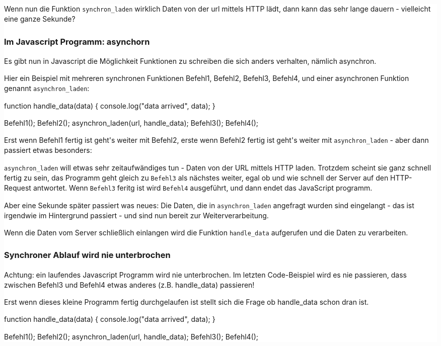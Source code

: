 Wenn nun die Funktion `synchron_laden` wirklich Daten von der url
mittels HTTP lädt, dann kann das sehr lange dauern - vielleicht
eine ganze Sekunde?

### Im Javascript Programm: asynchorn

Es gibt nun in Javascript die Möglichkeit Funktionen
zu schreiben die sich anders verhalten, nämlich asynchron.

Hier ein Beispiel mit mehreren synchronen Funktionen  Befehl1, Befehl2, Befehl3, Befehl4,
und einer asynchronen Funktion genannt `asynchron_laden`:

<javascript caption="asynchron">
function handle_data(data) {
  console.log("data arrived", data);
}

Befehl1();
Befehl2();
asynchron_laden(url, handle_data);
Befehl3();
Befehl4();
</javascript>

Erst wenn Befehl1 fertig ist geht's weiter mit Befehl2, erste wenn Befehl2 fertig ist geht's weiter mit `asynchron_laden` - aber dann passiert etwas besonders:

`asynchron_laden` will etwas sehr zeitaufwändiges tun - Daten von der URL mittels HTTP laden.
Trotzdem scheint sie ganz schnell fertig zu sein, das Programm  geht gleich zu `Befehl3` als
nächstes weiter, egal ob und wie schnell der Server auf den HTTP-Request antwortet. Wenn
`Befehl3` feritg ist wird `Befehl4` ausgeführt, und dann endet das JavaScript programm.

Aber eine Sekunde später passiert was neues:  Die Daten, die in `asynchron_laden`
angefragt wurden sind eingelangt - das ist irgendwie im Hintergrund passiert - und sind
nun bereit zur Weiterverarbeitung.

Wenn die Daten vom Server schließlich einlangen wird die Funktion `handle_data`
aufgerufen und die Daten zu verarbeiten.

### Synchroner Ablauf wird nie unterbrochen

Achtung: ein laufendes Javascript Programm wird nie unterbrochen.
Im letzten Code-Beispiel wird es nie passieren, dass zwischen Befehl3
und Befehl4 etwas anderes (z.B. handle_data) passieren!

Erst wenn dieses kleine Programm fertig durchgelaufen ist
stellt sich die Frage ob handle_data schon dran ist.

<javascript caption="asynchron">
function handle_data(data) {
  console.log("data arrived", data);
}

Befehl1();
Befehl2();
asynchron_laden(url, handle_data);
Befehl3();
Befehl4();
</javascript>
